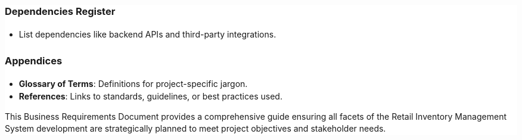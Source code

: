 ### Dependencies Register
- List dependencies like backend APIs and third-party integrations.

### Appendices
- **Glossary of Terms**: Definitions for project-specific jargon.
- **References**: Links to standards, guidelines, or best practices used.

This Business Requirements Document provides a comprehensive guide ensuring all facets of the Retail Inventory Management System development are strategically planned to meet project objectives and stakeholder needs.